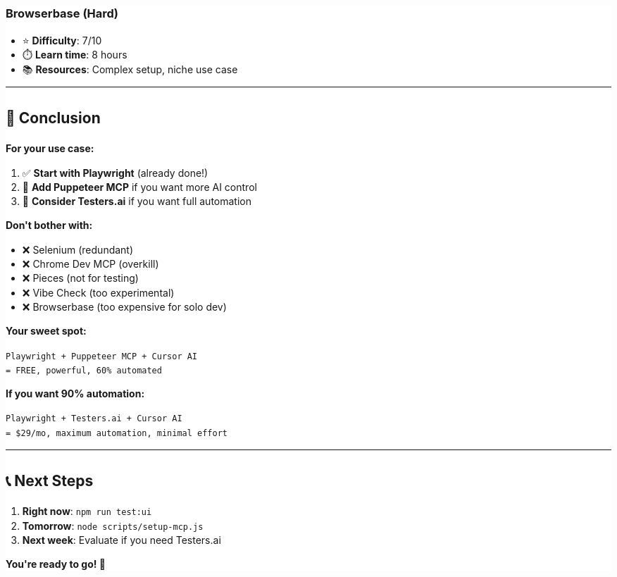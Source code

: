 ### Browserbase (Hard)
- ⭐ **Difficulty**: 7/10
- ⏱️ **Learn time**: 8 hours
- 📚 **Resources**: Complex setup, niche use case

---

## 🎉 Conclusion

**For your use case:**
1. ✅ **Start with Playwright** (already done!)
2. 🔧 **Add Puppeteer MCP** if you want more AI control
3. 🤖 **Consider Testers.ai** if you want full automation

**Don't bother with:**
- ❌ Selenium (redundant)
- ❌ Chrome Dev MCP (overkill)
- ❌ Pieces (not for testing)
- ❌ Vibe Check (too experimental)
- ❌ Browserbase (too expensive for solo dev)

**Your sweet spot:**
```
Playwright + Puppeteer MCP + Cursor AI
= FREE, powerful, 60% automated
```

**If you want 90% automation:**
```
Playwright + Testers.ai + Cursor AI
= $29/mo, maximum automation, minimal effort
```

---

## 📞 Next Steps

1. **Right now**: `npm run test:ui`
2. **Tomorrow**: `node scripts/setup-mcp.js`
3. **Next week**: Evaluate if you need Testers.ai

**You're ready to go! 🚀**

